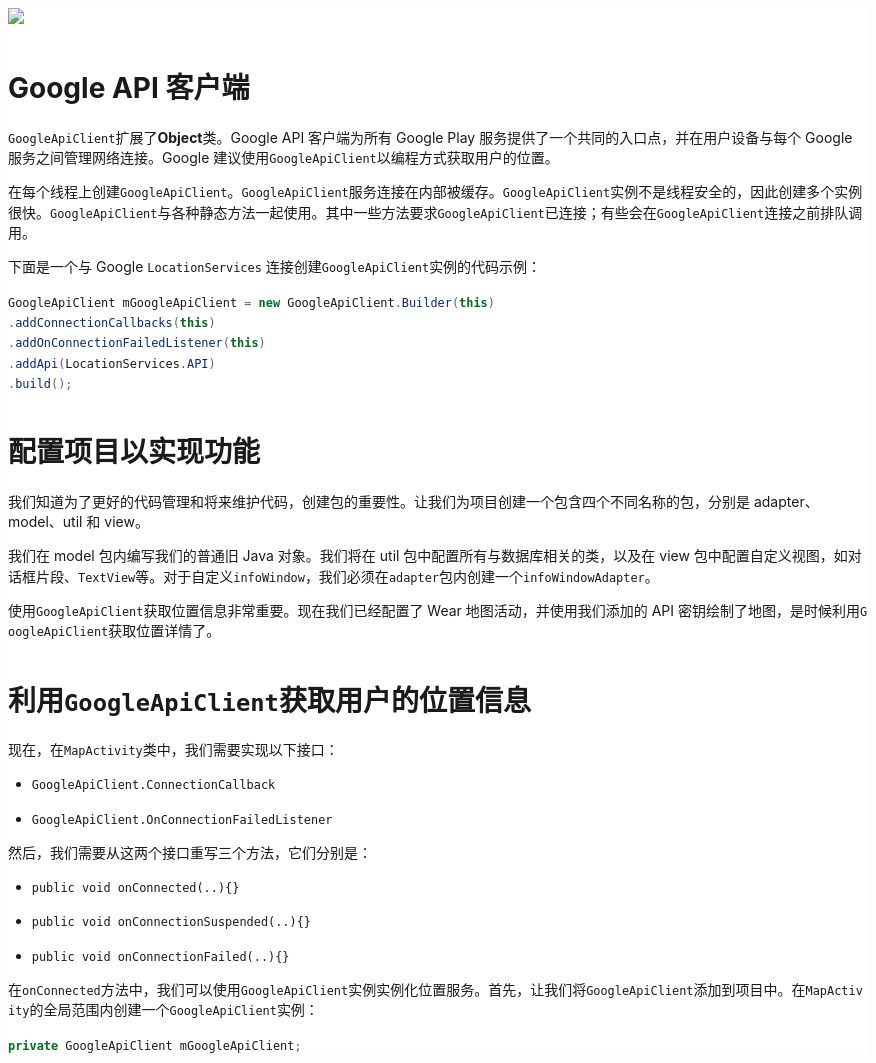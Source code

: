 ![](https://github.com/OpenDocCN/freelearn-android-zh/raw/master/docs/andr-wear-pj/img/00085.jpeg)

# Google API 客户端

`GoogleApiClient`扩展了**Object**类。Google API 客户端为所有 Google Play 服务提供了一个共同的入口点，并在用户设备与每个 Google 服务之间管理网络连接。Google 建议使用`GoogleApiClient`以编程方式获取用户的位置。

在每个线程上创建`GoogleApiClient`。`GoogleApiClient`服务连接在内部被缓存。`GoogleApiClient`实例不是线程安全的，因此创建多个实例很快。`GoogleApiClient`与各种静态方法一起使用。其中一些方法要求`GoogleApiClient`已连接；有些会在`GoogleApiClient`连接之前排队调用。

下面是一个与 Google `LocationServices` 连接创建`GoogleApiClient`实例的代码示例：

```java
GoogleApiClient mGoogleApiClient = new GoogleApiClient.Builder(this)
.addConnectionCallbacks(this)
.addOnConnectionFailedListener(this)
.addApi(LocationServices.API)
.build();

```

# 配置项目以实现功能

我们知道为了更好的代码管理和将来维护代码，创建包的重要性。让我们为项目创建一个包含四个不同名称的包，分别是 adapter、model、util 和 view。

我们在 model 包内编写我们的普通旧 Java 对象。我们将在 util 包中配置所有与数据库相关的类，以及在 view 包中配置自定义视图，如对话框片段、`TextView`等。对于自定义`infoWindow`，我们必须在`adapter`包内创建一个`infoWindowAdapter`。

使用`GoogleApiClient`获取位置信息非常重要。现在我们已经配置了 Wear 地图活动，并使用我们添加的 API 密钥绘制了地图，是时候利用`GoogleApiClient`获取位置详情了。

# 利用`GoogleApiClient`获取用户的位置信息

现在，在`MapActivity`类中，我们需要实现以下接口：

+   `GoogleApiClient.ConnectionCallback`

+   `GoogleApiClient.OnConnectionFailedListener`

然后，我们需要从这两个接口重写三个方法，它们分别是：

+   `public void onConnected(..){}`

+   `public void onConnectionSuspended(..){}`

+   `public void onConnectionFailed(..){}`

在`onConnected`方法中，我们可以使用`GoogleApiClient`实例实例化位置服务。首先，让我们将`GoogleApiClient`添加到项目中。在`MapActivity`的全局范围内创建一个`GoogleApiClient`实例：

```java
private GoogleApiClient mGoogleApiClient;

```
